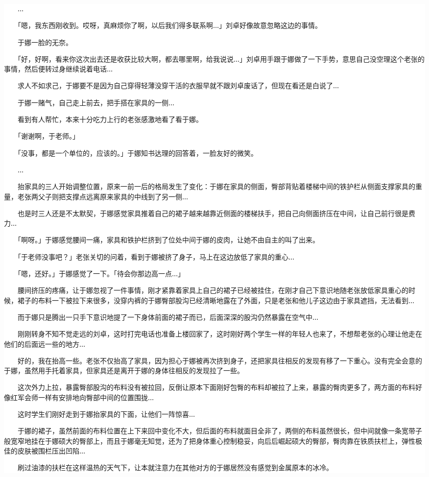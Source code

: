
　　…


　　「嗯，我东西刚收到。哎呀，真麻烦你了啊，以后我们得多联系啊…」刘卓好像故意忽略这边的事情。


　　于娜一脸的无奈。


　　「好，好啊，看来你这次出去还是收获比较大啊，都去哪里啊，给我说说…」刘卓用手跟于娜做了一下手势，意思自己没空理这个老张的事情，然后便转过身继续说着电话…


　　求人不如求己，于娜要不是因为自己穿得轻薄没穿干活的衣服早就不跟刘卓废话了，但现在看还是白说了…


　　于娜一赌气，自己走上前去，把手搭在家具的一侧…


　　看到有人帮忙，本来十分吃力上行的老张感激地看了看于娜。


　　「谢谢啊，于老师。」


　　「没事，都是一个单位的，应该的。」于娜知书达理的回答着，一脸友好的微笑。


　　…


　　抬家具的三人开始调整位置，原来一前一后的格局发生了变化：于娜在家具的侧面，臀部背贴着楼梯中间的铁护栏从侧面支撑家具的重量，老张两父子则把支撑点远离原来家具的中线到了另一侧…


　　也是时三人还是不太默契，于娜感觉家具推着自己的裙子越来越靠近侧面的楼梯扶手，把自己向侧面挤压在中间，让自己前行很是费力…


　　「啊呀。」于娜感觉腰间一痛，家具和铁护栏挤到了位处中间于娜的皮肉，让她不由自主的叫了出来。


　　「于老师没事吧？」老张关切的问着，看到于娜被挤了身子，马上在这边放低了家具的重心…


　　「嗯，还好。」于娜感觉了一下。「待会你那边高一点…」


　　腰间挤压的疼痛，让于娜忽视了一件事情，刚才紧靠着家具上自己的裙子已经被挂住，在刚才自己下意识地随老张放低家具重心的时候，裙子的布料一下被拉下来很多，没穿内裤的于娜臀部股沟已经清晰地露在了外面，只是老张和他儿子这边由于家具遮挡，无法看到…


　　而于娜只是腾出一只手下意识地提了一下身体前面的裙子而已，后面深深的股沟仍然暴露在空气中…


　　刚刚转身不知不觉走远的刘卓，这时打完电话也准备上楼回家了，这时刚好两个学生一样的年轻人也来了，不想帮老张的心理让他走在他们的后面远一些的地方…


　　好的，我在抬高一些。老张不仅抬高了家具，因为担心于娜被再次挤到身子，还把家具往相反的发现有移了一下重心。没有完全会意的于娜，虽然用手托着家具，但家具还是离开于娜的身体往相反的发现拉了一些。


　　这次外力上拉，暴露臀部股沟的布料没有被拉回，反倒让原本下面刚好包臀的布料却被拉了上来，暴露的臀肉更多了，两方面的布料好像红军会师一样有安排地向臀部中间的位置围拢…


　　这时学生们刚好走到于娜抬家具的下面，让他们一阵惊喜…


　　于娜的裙子，虽然前面的布料位置在上下来回中变化不大，但后面的布料就面目全非了，两侧的布料虽然很长，但中间就像一条宽带子般宽窄地挂在于娜硕大的臀部上，而且于娜毫无知觉，还为了把身体重心控制稳妥，向后后崛起硕大的臀部，臀肉靠在铁质扶栏上，弹性极佳的皮肤被围栏压出凹陷…


　　刷过油漆的扶栏在这样温热的天气下，让本就注意力在其他对方的于娜居然没有感觉到金属原本的冰冷。

